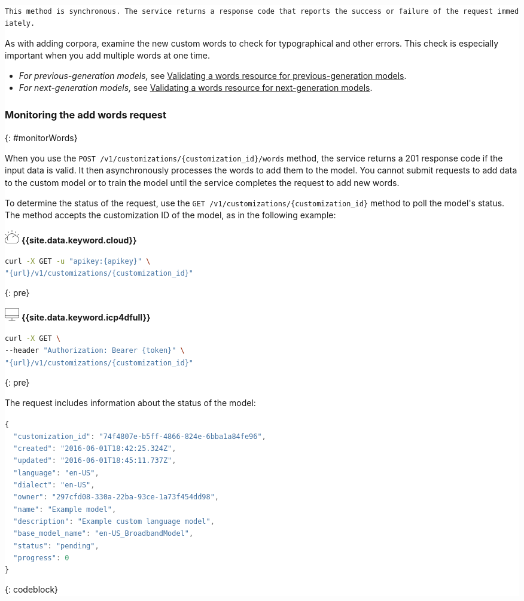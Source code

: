     This method is synchronous. The service returns a response code that reports the success or failure of the request immediately.

As with adding corpora, examine the new custom words to check for typographical and other errors. This check is especially important when you add multiple words at one time.

-   *For previous-generation models,* see [Validating a words resource for previous-generation models](/docs/speech-to-text?topic=speech-to-text-corporaWords#validateModel).
-   *For next-generation models,* see [Validating a words resource for next-generation models](/docs/speech-to-text?topic=speech-to-text-corporaWords-ng#validateModel-ng).

### Monitoring the add words request
{: #monitorWords}

When you use the `POST /v1/customizations/{customization_id}/words` method, the service returns a 201 response code if the input data is valid. It then asynchronously processes the words to add them to the model. You cannot submit requests to add data to the custom model or to train the model until the service completes the request to add new words.

To determine the status of the request, use the `GET /v1/customizations/{customization_id}` method to poll the model's status. The method accepts the customization ID of the model, as in the following example:

![IBM Cloud only](images/ibm-cloud.png) **{{site.data.keyword.cloud}}**

```bash
curl -X GET -u "apikey:{apikey}" \
"{url}/v1/customizations/{customization_id}"
```
{: pre}

![Cloud Pak for Data only](images/cloud-pak.png) **{{site.data.keyword.icp4dfull}}**

```bash
curl -X GET \
--header "Authorization: Bearer {token}" \
"{url}/v1/customizations/{customization_id}"
```
{: pre}

The request includes information about the status of the model:

```javascript
{
  "customization_id": "74f4807e-b5ff-4866-824e-6bba1a84fe96",
  "created": "2016-06-01T18:42:25.324Z",
  "updated": "2016-06-01T18:45:11.737Z",
  "language": "en-US",
  "dialect": "en-US",
  "owner": "297cfd08-330a-22ba-93ce-1a73f454dd98",
  "name": "Example model",
  "description": "Example custom language model",
  "base_model_name": "en-US_BroadbandModel",
  "status": "pending",
  "progress": 0
}
```
{: codeblock}
